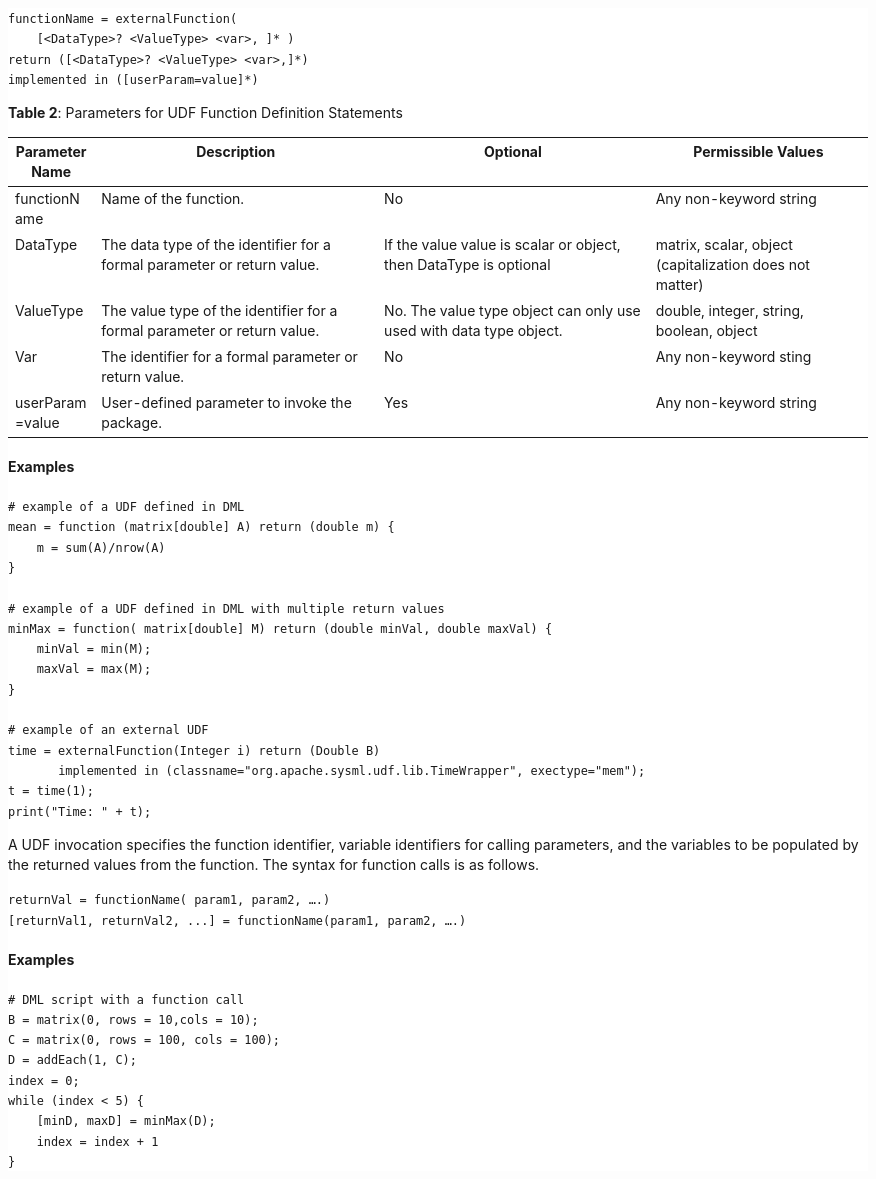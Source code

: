     functionName = externalFunction(
        [<DataType>? <ValueType> <var>, ]* )
    return ([<DataType>? <ValueType> <var>,]*)
    implemented in ([userParam=value]*)


**Table 2**: Parameters for UDF Function Definition Statements

Parameter Name | Description | Optional | Permissible Values
-------------- | ----------- | -------- | ------------------
functionName | Name of the function. | No | Any non-keyword string
DataType | The data type of the identifier for a formal parameter or return value. | If the value value is scalar or object, then DataType is optional | matrix, scalar, object (capitalization does not matter)
ValueType | The value type of the identifier for a formal parameter or return value. | No. The value type object can only use used with data type object. | double, integer, string, boolean, object
Var | The identifier for a formal parameter or return value. | No | Any non-keyword sting
userParam=value | User-defined parameter to invoke the package. | Yes | Any non-keyword string


#### Examples

    # example of a UDF defined in DML
    mean = function (matrix[double] A) return (double m) {
        m = sum(A)/nrow(A)
    }

    # example of a UDF defined in DML with multiple return values
    minMax = function( matrix[double] M) return (double minVal, double maxVal) {
        minVal = min(M);
        maxVal = max(M);
    }

    # example of an external UDF
    time = externalFunction(Integer i) return (Double B)
           implemented in (classname="org.apache.sysml.udf.lib.TimeWrapper", exectype="mem");
    t = time(1);
    print("Time: " + t);

A UDF invocation specifies the function identifier, variable identifiers for calling parameters, and the variables to be populated by the returned values from the function. The syntax for function calls is as follows.

    returnVal = functionName( param1, param2, ….)
    [returnVal1, returnVal2, ...] = functionName(param1, param2, ….)


#### Examples

    # DML script with a function call
    B = matrix(0, rows = 10,cols = 10);
    C = matrix(0, rows = 100, cols = 100);
    D = addEach(1, C);
    index = 0;
    while (index < 5) {
        [minD, maxD] = minMax(D);
        index = index + 1
    }
